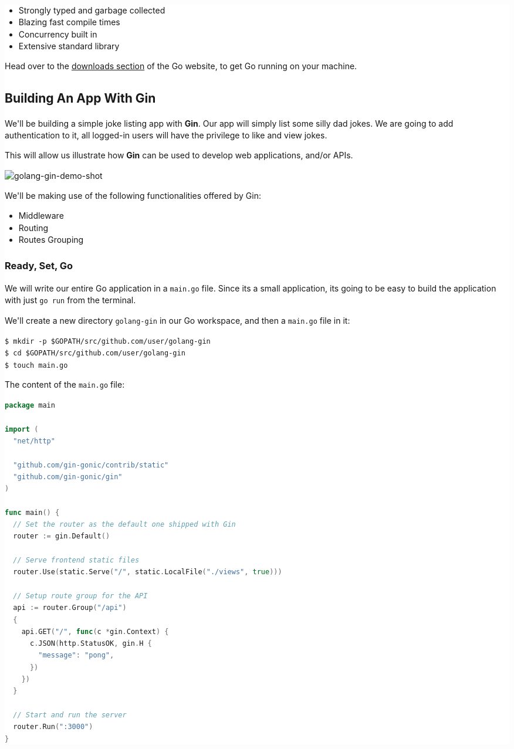 -   Strongly typed and garbage collected
-   Blazing fast compile times
-   Concurrency built in
-   Extensive standard library

Head over to the [downloads section](https://golang.org/dl/) of the Go website, to get Go running on your machine.

## Building An App With Gin
We'll be building a simple joke listing app with **Gin**. Our app will simply list some silly dad jokes. We are going to add authentication to it, all logged-in users will have the privilege to like and view jokes.

This will allow us illustrate how **Gin** can be used to develop web applications, and/or APIs.

![golang-gin-demo-shot](https://user-images.githubusercontent.com/9336187/38371873-6ccabb50-38e5-11e8-9b67-b97cc2ce98c6.png)

We'll be making use of the following functionalities offered by Gin:

- Middleware
- Routing
- Routes Grouping

### Ready, Set, Go
We will write our entire Go application in a `main.go` file. Since its a small application, its going to be easy to build the application with just  `go run` from the terminal.

We'll create a new directory `golang-gin` in our Go workspace, and then a `main.go` file in it:

```shell
$ mkdir -p $GOPATH/src/github.com/user/golang-gin
$ cd $GOPATH/src/github.com/user/golang-gin
$ touch main.go
```

The content of the `main.go` file:

```go
package main

import (
  "net/http"

  "github.com/gin-gonic/contrib/static"
  "github.com/gin-gonic/gin"
)

func main() {
  // Set the router as the default one shipped with Gin
  router := gin.Default()

  // Serve frontend static files
  router.Use(static.Serve("/", static.LocalFile("./views", true)))

  // Setup route group for the API
  api := router.Group("/api")
  {
    api.GET("/", func(c *gin.Context) {
      c.JSON(http.StatusOK, gin.H {
        "message": "pong",
      })
    })
  }

  // Start and run the server
  router.Run(":3000")
}
```
